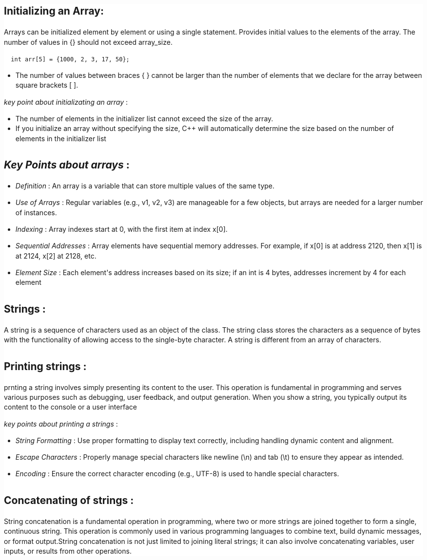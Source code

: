 ## Initializing an Array:
Arrays can be initialized element by element or using a single statement. Provides initial values to the elements of the array. The number of values in {} should not exceed array_size.

      int arr[5] = {1000, 2, 3, 17, 50};
- The number of values between braces { } cannot be larger than the number of elements that we declare for the array between square brackets [ ]. 

*key point about initializating an array* :
- The number of elements in the initializer list cannot exceed the size of the array.
- If you initialize an array without specifying the size, C++ will automatically determine the size based on the number of elements in the initializer list

## *Key Points about arrays* :

- *Definition* : An array is a variable that can store multiple values of the same type.

- *Use of Arrays* : Regular variables (e.g., v1, v2, v3) are manageable for a few objects, but arrays are needed for a larger number of instances.

- *Indexing* : Array indexes start at 0, with the first item at index x[0].

- *Sequential Addresses* : Array elements have sequential memory addresses. For example, if x[0] is at address 2120, then x[1] is at 2124, x[2] at 2128, etc.

- *Element Size* : Each element's address increases based on its size; if an int is 4 bytes, addresses increment by 4 for each element

## Strings :
A string is a sequence of characters used as an object of the class. The string class stores the characters as a sequence of bytes with the functionality of allowing access to the single-byte 
character. A string is different from an array of characters.

## Printing strings :
prnting a string involves simply presenting its content to the user. This operation is fundamental in programming and serves various purposes such as debugging, user feedback, and output generation. When you show a string, you typically output its content to the console or a user interface

*key points about printing a strings* :
- *String Formatting* : Use proper formatting to display text correctly, including handling dynamic content and alignment.

- *Escape Characters* : Properly manage special characters like newline (\n) and tab (\t) to ensure they appear as intended.

- *Encoding* : Ensure the correct character encoding (e.g., UTF-8) is used to handle special characters.

## Concatenating of strings :
String concatenation is a fundamental operation in programming, where two or more strings are joined together to form a single, continuous string. This operation is commonly used in various programming languages to combine text, build dynamic messages, or format output.String concatenation is not just limited to joining literal strings; it can also involve concatenating variables, user inputs, or results from other operations.
